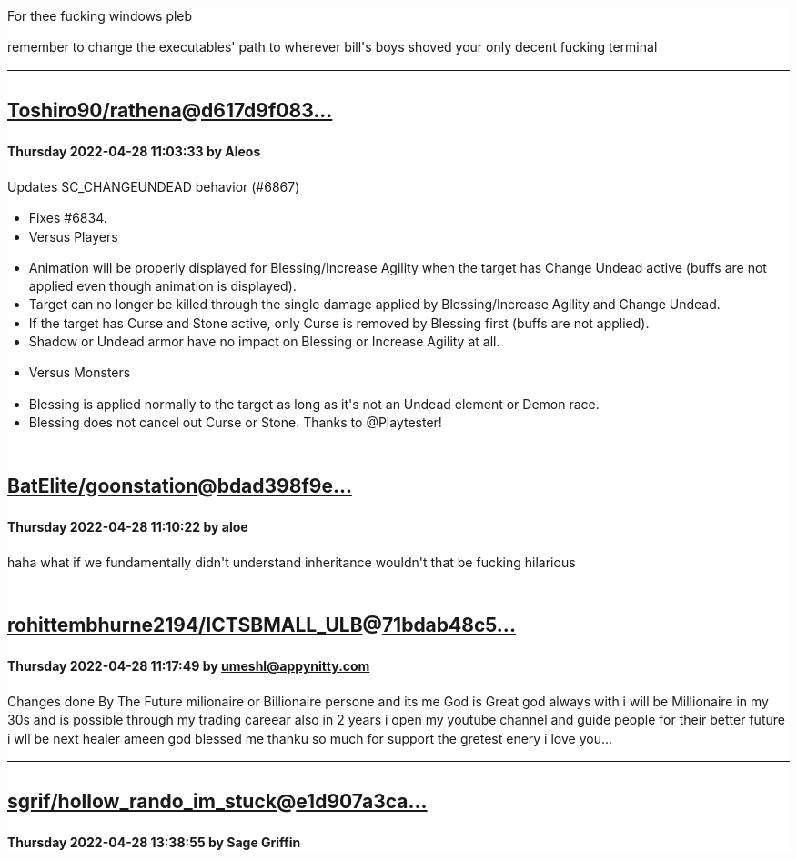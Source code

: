 For thee fucking windows pleb

remember to change the executables' path to wherever bill's boys shoved your only decent fucking terminal

---
## [Toshiro90/rathena](https://github.com/Toshiro90/rathena)@[d617d9f083...](https://github.com/Toshiro90/rathena/commit/d617d9f08381442b14cb69da6ef5251a12817cd3)
#### Thursday 2022-04-28 11:03:33 by Aleos

Updates SC_CHANGEUNDEAD behavior (#6867)

* Fixes #6834.
* Versus Players
- Animation will be properly displayed for Blessing/Increase Agility when the target has Change Undead active (buffs are not applied even though animation is displayed).
- Target can no longer be killed through the single damage applied by Blessing/Increase Agility and Change Undead.
- If the target has Curse and Stone active, only Curse is removed by Blessing first (buffs are not applied).
- Shadow or Undead armor have no impact on Blessing or Increase Agility at all.
* Versus Monsters
- Blessing is applied normally to the target as long as it's not an Undead element or Demon race.
- Blessing does not cancel out Curse or Stone.
Thanks to @Playtester!

---
## [BatElite/goonstation](https://github.com/BatElite/goonstation)@[bdad398f9e...](https://github.com/BatElite/goonstation/commit/bdad398f9ecb9c6a65d65d23816e1f5820a71553)
#### Thursday 2022-04-28 11:10:22 by aloe

haha what if we fundamentally didn't understand inheritance wouldn't that be fucking hilarious

---
## [rohittembhurne2194/ICTSBMALL_ULB](https://github.com/rohittembhurne2194/ICTSBMALL_ULB)@[71bdab48c5...](https://github.com/rohittembhurne2194/ICTSBMALL_ULB/commit/71bdab48c570a29a33294851db3edd4ebb07dfe4)
#### Thursday 2022-04-28 11:17:49 by umeshl@appynitty.com

Changes done By The Future milionaire or Billionaire persone and its me God is Great god always with i will be Millionaire in my 30s and is possible through my trading careear also in 2 years i open my youtube channel and guide people for their better future i wll be next healer ameen god blessed me thanku so much for support the gretest enery i love you...

---
## [sgrif/hollow_rando_im_stuck](https://github.com/sgrif/hollow_rando_im_stuck)@[e1d907a3ca...](https://github.com/sgrif/hollow_rando_im_stuck/commit/e1d907a3cafca12bfd560aa2410e47294b1e3f00)
#### Thursday 2022-04-28 13:38:55 by Sage Griffin
